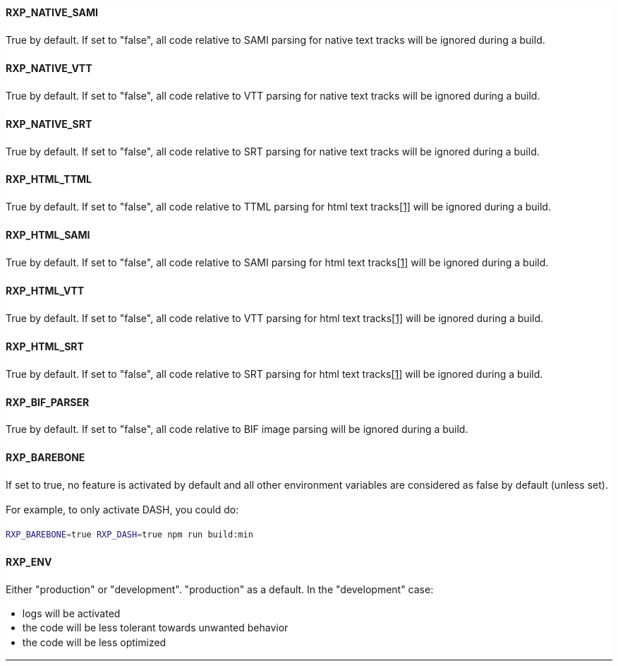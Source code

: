 <a name="env-native-sami"></a>
#### RXP_NATIVE_SAMI
True by default. If set to "false", all code relative to SAMI parsing for native
text tracks will be ignored during a build.

<a name="env-native-vtt"></a>
#### RXP_NATIVE_VTT
True by default. If set to "false", all code relative to VTT parsing for native
text tracks will be ignored during a build.

<a name="env-native-srt"></a>
#### RXP_NATIVE_SRT
True by default. If set to "false", all code relative to SRT parsing for native
text tracks will be ignored during a build.

<a name="env-html-ttml"></a>
#### RXP_HTML_TTML
True by default. If set to "false", all code relative to TTML parsing for html
text tracks[[1]](#note-1) will be ignored during a build.

<a name="env-html-sami"></a>
#### RXP_HTML_SAMI
True by default. If set to "false", all code relative to SAMI parsing for html
text tracks[[1]](#note-1) will be ignored during a build.

<a name="env-html-vtt"></a>
#### RXP_HTML_VTT
True by default. If set to "false", all code relative to VTT parsing for html
text tracks[[1]](#note-1) will be ignored during a build.

<a name="env-html-srt"></a>
#### RXP_HTML_SRT
True by default. If set to "false", all code relative to SRT parsing for html
text tracks[[1]](#note-1) will be ignored during a build.

<a name="env-bif"></a>
#### RXP_BIF_PARSER
True by default. If set to "false", all code relative to BIF image parsing will
be ignored during a build.

<a name="env-barebone"></a>
#### RXP_BAREBONE
If set to true, no feature is activated by default and all other environment
variables are considered as false by default (unless set).

For example, to only activate DASH, you could do:
```sh
RXP_BAREBONE=true RXP_DASH=true npm run build:min
```

<a name="env-env"></a>
#### RXP_ENV
Either "production" or "development". "production" as a default.
In the "development" case:
  - logs will be activated
  - the code will be less tolerant towards unwanted behavior
  - the code will be less optimized

---